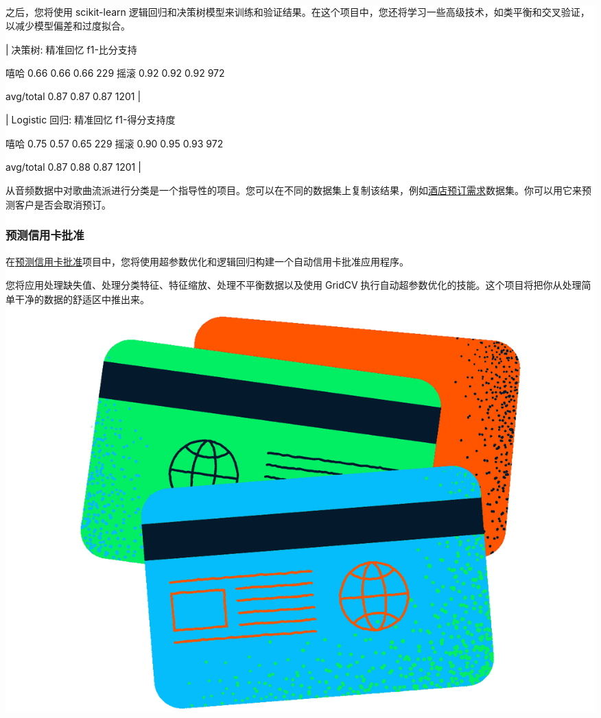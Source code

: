 之后，您将使用 scikit-learn 逻辑回归和决策树模型来训练和验证结果。在这个项目中，您还将学习一些高级技术，如类平衡和交叉验证，以减少模型偏差和过度拟合。

| 决策树:
精准回忆 f1-比分支持

嘻哈 0.66 0.66 0.66 229
摇滚 0.92 0.92 0.92 972

avg/total 0.87 0.87 0.87 1201 |

| Logistic 回归:
精准回忆 f1-得分支持度

嘻哈 0.75 0.57 0.65 229
摇滚 0.90 0.95 0.93 972

avg/total 0.87 0.88 0.87 1201 |

从音频数据中对歌曲流派进行分类是一个指导性的项目。您可以在不同的数据集上复制该结果，例如[酒店预订需求](https://web.archive.org/web/20221206161023/https://www.datacamp.com/workspace/datasets/dataset-r-hotel-booking-demand)数据集。你可以用它来预测客户是否会取消预订。

### 预测信用卡批准

在[预测信用卡批准](https://web.archive.org/web/20221206161023/https://www.datacamp.com/projects/558)项目中，您将使用超参数优化和逻辑回归构建一个自动信用卡批准应用程序。

您将应用处理缺失值、处理分类特征、特征缩放、处理不平衡数据以及使用 GridCV 执行自动超参数优化的技能。这个项目将把你从处理简单干净的数据的舒适区中推出来。

![Credit Card Approvals](img/ad133c94b826979cdd453b63dd5fe5f0.png)
